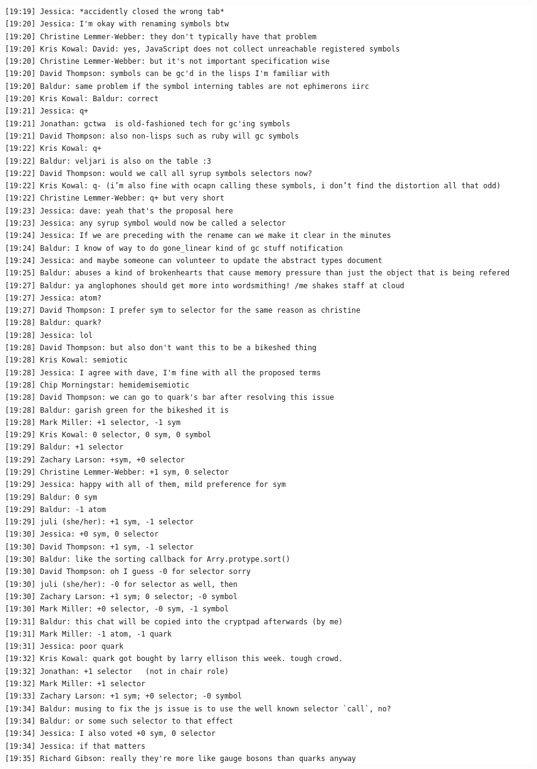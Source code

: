 ```
[19:19] Jessica: *accidently closed the wrong tab*
[19:20] Jessica: I'm okay with renaming symbols btw
[19:20] Christine Lemmer-Webber: they don't typically have that problem
[19:20] Kris Kowal: David: yes, JavaScript does not collect unreachable registered symbols
[19:20] Christine Lemmer-Webber: but it's not important specification wise
[19:20] David Thompson: symbols can be gc'd in the lisps I'm familiar with
[19:20] Baldur: same problem if the symbol interning tables are not ephimerons iirc
[19:20] Kris Kowal: Baldur: correct
[19:21] Jessica: q+
[19:21] Jonathan: gctwa  is old-fashioned tech for gc'ing symbols
[19:21] David Thompson: also non-lisps such as ruby will gc symbols
[19:22] Kris Kowal: q+
[19:22] Baldur: veljari is also on the table :3
[19:22] David Thompson: would we call all syrup symbols selectors now?
[19:22] Kris Kowal: q- (i’m also fine with ocapn calling these symbols, i don’t find the distortion all that odd)
[19:22] Christine Lemmer-Webber: q+ but very short
[19:23] Jessica: dave: yeah that's the proposal here
[19:23] Jessica: any syrup symbol would now be called a selector
[19:24] Jessica: If we are preceding with the rename can we make it clear in the minutes
[19:24] Baldur: I know of way to do gone_linear kind of gc stuff notification
[19:24] Jessica: and maybe someone can volunteer to update the abstract types document
[19:25] Baldur: abuses a kind of brokenhearts that cause memory pressure than just the object that is being refered
[19:27] Baldur: ya anglophones should get more into wordsmithing! /me shakes staff at cloud
[19:27] Jessica: atom?
[19:27] David Thompson: I prefer sym to selector for the same reason as christine
[19:28] Baldur: quark?
[19:28] Jessica: lol
[19:28] David Thompson: but also don't want this to be a bikeshed thing
[19:28] Kris Kowal: semiotic
[19:28] Jessica: I agree with dave, I'm fine with all the proposed terms
[19:28] Chip Morningstar: hemidemisemiotic
[19:28] David Thompson: we can go to quark's bar after resolving this issue
[19:28] Baldur: garish green for the bikeshed it is
[19:28] Mark Miller: +1 selector, -1 sym
[19:29] Kris Kowal: 0 selector, 0 sym, 0 symbol
[19:29] Baldur: +1 selector
[19:29] Zachary Larson: +sym, +0 selector
[19:29] Christine Lemmer-Webber: +1 sym, 0 selector
[19:29] Jessica: happy with all of them, mild preference for sym
[19:29] Baldur: 0 sym
[19:29] Baldur: -1 atom
[19:29] juli (she/her): +1 sym, -1 selector
[19:30] Jessica: +0 sym, 0 selector
[19:30] David Thompson: +1 sym, -1 selector
[19:30] Baldur: like the sorting callback for Arry.protype.sort()
[19:30] David Thompson: oh I guess -0 for selector sorry
[19:30] juli (she/her): -0 for selector as well, then
[19:30] Zachary Larson: +1 sym; 0 selector; -0 symbol
[19:30] Mark Miller: +0 selector, -0 sym, -1 symbol
[19:31] Baldur: this chat will be copied into the cryptpad afterwards (by me)
[19:31] Mark Miller: -1 atom, -1 quark
[19:31] Jessica: poor quark
[19:32] Kris Kowal: quark got bought by larry ellison this week. tough crowd.
[19:32] Jonathan: +1 selector   (not in chair role)
[19:32] Mark Miller: +1 selector
[19:33] Zachary Larson: +1 sym; +0 selector; -0 symbol
[19:34] Baldur: musing to fix the js issue is to use the well known selector `call`, no?
[19:34] Baldur: or some such selector to that effect
[19:34] Jessica: I also voted +0 sym, 0 selector
[19:34] Jessica: if that matters
[19:35] Richard Gibson: really they're more like gauge bosons than quarks anyway
```
